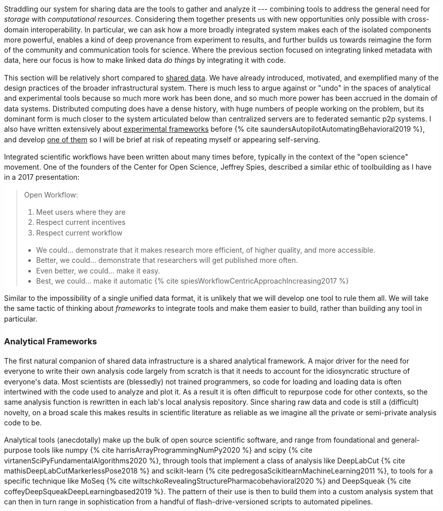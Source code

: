 Straddling our system for sharing data are the tools to gather and analyze it --- combining tools to address the general need for *storage* with *computational resources.* Considering them together presents us with new opportunities only possible with cross-domain interoperability. In particular, we can ask how a more broadly integrated system makes each of the isolated components more powerful, enables a kind of deep provenance from experiment to results, and further builds us towards reimagine the form of the community and communication tools for science. Where the previous section focused on integrating linked metadata with data, here our focus is how to make linked data *do things* by integrating it with code.

This section will be relatively short compared to [shared data](#shared-data). We have already introduced, motivated, and exemplified many of the design practices of the broader infrastructural system. There is much less to argue against or "undo" in the spaces of analytical and experimental tools because so much more work has been done, and so much more power has been accrued in the domain of data systems. Distributed computing does have a dense history, with huge numbers of people working on the problem, but its dominant form is much closer to the system articulated below than centralized servers are to federated semantic p2p systems. I also have written extensively about [experimental frameworks](#experimental-frameworks) before {% cite saundersAutopilotAutomatingBehavioral2019 %}, and develop [one of them](https://docs.auto-pi-lot.com/en/latest/) so I will be brief at risk of repeating myself or appearing self-serving.

Integrated scientific workflows have been written about many times before, typically in the context of the "open science" movement. One of the founders of the Center for Open Science, Jeffrey Spies, described a similar ethic of toolbuilding as I have in a 2017 presentation:

> Open Workflow:
> 1. Meet users where they are
> 2. Respect current incentives
> 3. Respect current workflow
>
> - We could... demonstrate that it makes research more efficient, of higher quality, and more accessible.
> - Better, we could... demonstrate that researchers will get published more often.
> - Even better, we could... make it easy.
> - Best, we could... make it automatic {% cite spiesWorkflowCentricApproachIncreasing2017 %}

Similar to the impossibility of a single unified data format, it is unlikely that we will develop one tool to rule them all. We will take the same tactic of thinking about *frameworks* to integrate tools and make them easier to build, rather than building any tool in particular.

### Analytical Frameworks

The first natural companion of shared data infrastructure is a shared analytical framework. A major driver for the need for everyone to write their own analysis code largely from scratch is that it needs to account for the idiosyncratic structure of everyone's data. Most scientists are (blessedly) not trained programmers, so code for loading and loading data is often intertwined with the code used to analyze and plot it. As a result it is often difficult to repurpose code for other contexts, so the same analysis function is rewritten in each lab's local analysis repository. Since sharing raw data and code is still a (difficult) novelty, on a broad scale this makes results in scientific literature as reliable as we imagine all the private or semi-private analysis code to be.

Analytical tools (anecdotally) make up the bulk of open source scientific software, and range from foundational and general-purpose tools like numpy {% cite harrisArrayProgrammingNumPy2020 %} and scipy {% cite virtanenSciPyFundamentalAlgorithms2020 %}, through tools that implement a class of analysis like DeepLabCut {% cite mathisDeepLabCutMarkerlessPose2018 %} and scikit-learn {% cite pedregosaScikitlearnMachineLearning2011 %}, to tools for a specific technique like MoSeq {% cite wiltschkoRevealingStructurePharmacobehavioral2020 %} and DeepSqueak {% cite coffeyDeepSqueakDeepLearningbased2019 %}. The pattern of their use is then to build them into a custom analysis system that can then in turn range in sophistication from a handful of flash-drive-versioned scripts to automated pipelines. 
